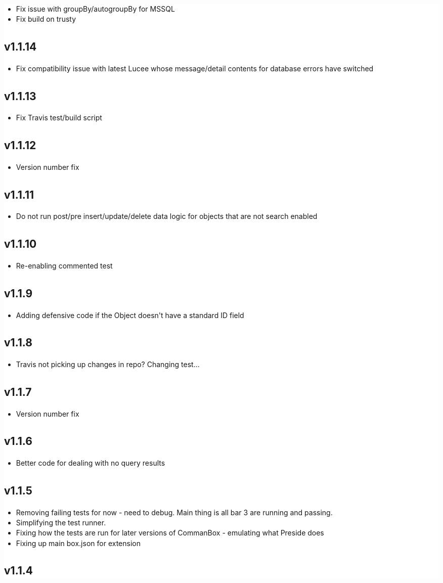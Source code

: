 * Fix issue with groupBy/autogroupBy for MSSQL
* Fix build on trusty

## v1.1.14

* Fix compatibility issue with latest Lucee whose message/detail contents for database errors have switched

## v1.1.13

* Fix Travis test/build script

## v1.1.12

* Version number fix

## v1.1.11

* Do not run post/pre insert/update/delete data logic for objects that are not search enabled

## v1.1.10

* Re-enabling commented test

## v1.1.9

* Adding defensive code if the Object doesn't have a standard ID field

## v1.1.8

*  Travis not picking up changes in repo? Changing test...

## v1.1.7

* Version number fix

## v1.1.6

* Better code for dealing with no query results

## v1.1.5

* Removing failing tests for now - need to debug. Main thing is all bar 3 are running and passing.
* Simplifying the test runner.
* Fixing how the tests are run for later versions of CommanBox - emulating what Preside does
* Fixing up main box.json for extension

## v1.1.4
